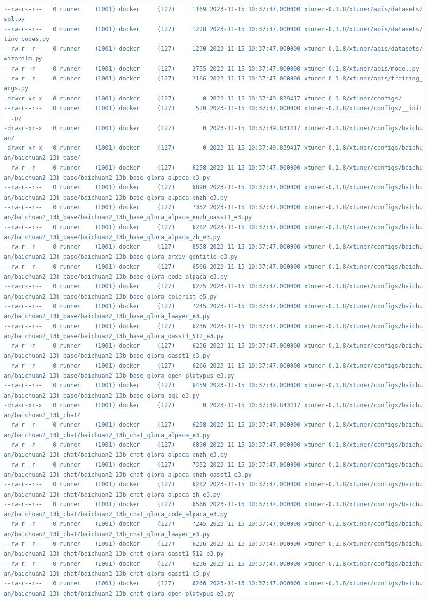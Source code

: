 ```diff
--rw-r--r--   0 runner    (1001) docker     (127)     1169 2023-11-15 10:37:47.000000 xtuner-0.1.8/xtuner/apis/datasets/sql.py
--rw-r--r--   0 runner    (1001) docker     (127)     1228 2023-11-15 10:37:47.000000 xtuner-0.1.8/xtuner/apis/datasets/tiny_codes.py
--rw-r--r--   0 runner    (1001) docker     (127)     1230 2023-11-15 10:37:47.000000 xtuner-0.1.8/xtuner/apis/datasets/wizardlm.py
--rw-r--r--   0 runner    (1001) docker     (127)     2755 2023-11-15 10:37:47.000000 xtuner-0.1.8/xtuner/apis/model.py
--rw-r--r--   0 runner    (1001) docker     (127)     2166 2023-11-15 10:37:47.000000 xtuner-0.1.8/xtuner/apis/training_args.py
-drwxr-xr-x   0 runner    (1001) docker     (127)        0 2023-11-15 10:37:49.839417 xtuner-0.1.8/xtuner/configs/
--rw-r--r--   0 runner    (1001) docker     (127)      520 2023-11-15 10:37:47.000000 xtuner-0.1.8/xtuner/configs/__init__.py
-drwxr-xr-x   0 runner    (1001) docker     (127)        0 2023-11-15 10:37:49.831417 xtuner-0.1.8/xtuner/configs/baichuan/
-drwxr-xr-x   0 runner    (1001) docker     (127)        0 2023-11-15 10:37:49.839417 xtuner-0.1.8/xtuner/configs/baichuan/baichuan2_13b_base/
--rw-r--r--   0 runner    (1001) docker     (127)     6258 2023-11-15 10:37:47.000000 xtuner-0.1.8/xtuner/configs/baichuan/baichuan2_13b_base/baichuan2_13b_base_qlora_alpaca_e3.py
--rw-r--r--   0 runner    (1001) docker     (127)     6890 2023-11-15 10:37:47.000000 xtuner-0.1.8/xtuner/configs/baichuan/baichuan2_13b_base/baichuan2_13b_base_qlora_alpaca_enzh_e3.py
--rw-r--r--   0 runner    (1001) docker     (127)     7352 2023-11-15 10:37:47.000000 xtuner-0.1.8/xtuner/configs/baichuan/baichuan2_13b_base/baichuan2_13b_base_qlora_alpaca_enzh_oasst1_e3.py
--rw-r--r--   0 runner    (1001) docker     (127)     6282 2023-11-15 10:37:47.000000 xtuner-0.1.8/xtuner/configs/baichuan/baichuan2_13b_base/baichuan2_13b_base_qlora_alpaca_zh_e3.py
--rw-r--r--   0 runner    (1001) docker     (127)     8558 2023-11-15 10:37:47.000000 xtuner-0.1.8/xtuner/configs/baichuan/baichuan2_13b_base/baichuan2_13b_base_qlora_arxiv_gentitle_e3.py
--rw-r--r--   0 runner    (1001) docker     (127)     6566 2023-11-15 10:37:47.000000 xtuner-0.1.8/xtuner/configs/baichuan/baichuan2_13b_base/baichuan2_13b_base_qlora_code_alpaca_e3.py
--rw-r--r--   0 runner    (1001) docker     (127)     6275 2023-11-15 10:37:47.000000 xtuner-0.1.8/xtuner/configs/baichuan/baichuan2_13b_base/baichuan2_13b_base_qlora_colorist_e5.py
--rw-r--r--   0 runner    (1001) docker     (127)     7245 2023-11-15 10:37:47.000000 xtuner-0.1.8/xtuner/configs/baichuan/baichuan2_13b_base/baichuan2_13b_base_qlora_lawyer_e3.py
--rw-r--r--   0 runner    (1001) docker     (127)     6236 2023-11-15 10:37:47.000000 xtuner-0.1.8/xtuner/configs/baichuan/baichuan2_13b_base/baichuan2_13b_base_qlora_oasst1_512_e3.py
--rw-r--r--   0 runner    (1001) docker     (127)     6236 2023-11-15 10:37:47.000000 xtuner-0.1.8/xtuner/configs/baichuan/baichuan2_13b_base/baichuan2_13b_base_qlora_oasst1_e3.py
--rw-r--r--   0 runner    (1001) docker     (127)     6266 2023-11-15 10:37:47.000000 xtuner-0.1.8/xtuner/configs/baichuan/baichuan2_13b_base/baichuan2_13b_base_qlora_open_platypus_e3.py
--rw-r--r--   0 runner    (1001) docker     (127)     6459 2023-11-15 10:37:47.000000 xtuner-0.1.8/xtuner/configs/baichuan/baichuan2_13b_base/baichuan2_13b_base_qlora_sql_e3.py
-drwxr-xr-x   0 runner    (1001) docker     (127)        0 2023-11-15 10:37:49.843417 xtuner-0.1.8/xtuner/configs/baichuan/baichuan2_13b_chat/
--rw-r--r--   0 runner    (1001) docker     (127)     6258 2023-11-15 10:37:47.000000 xtuner-0.1.8/xtuner/configs/baichuan/baichuan2_13b_chat/baichuan2_13b_chat_qlora_alpaca_e3.py
--rw-r--r--   0 runner    (1001) docker     (127)     6890 2023-11-15 10:37:47.000000 xtuner-0.1.8/xtuner/configs/baichuan/baichuan2_13b_chat/baichuan2_13b_chat_qlora_alpaca_enzh_e3.py
--rw-r--r--   0 runner    (1001) docker     (127)     7352 2023-11-15 10:37:47.000000 xtuner-0.1.8/xtuner/configs/baichuan/baichuan2_13b_chat/baichuan2_13b_chat_qlora_alpaca_enzh_oasst1_e3.py
--rw-r--r--   0 runner    (1001) docker     (127)     6282 2023-11-15 10:37:47.000000 xtuner-0.1.8/xtuner/configs/baichuan/baichuan2_13b_chat/baichuan2_13b_chat_qlora_alpaca_zh_e3.py
--rw-r--r--   0 runner    (1001) docker     (127)     6566 2023-11-15 10:37:47.000000 xtuner-0.1.8/xtuner/configs/baichuan/baichuan2_13b_chat/baichuan2_13b_chat_qlora_code_alpaca_e3.py
--rw-r--r--   0 runner    (1001) docker     (127)     7245 2023-11-15 10:37:47.000000 xtuner-0.1.8/xtuner/configs/baichuan/baichuan2_13b_chat/baichuan2_13b_chat_qlora_lawyer_e3.py
--rw-r--r--   0 runner    (1001) docker     (127)     6236 2023-11-15 10:37:47.000000 xtuner-0.1.8/xtuner/configs/baichuan/baichuan2_13b_chat/baichuan2_13b_chat_qlora_oasst1_512_e3.py
--rw-r--r--   0 runner    (1001) docker     (127)     6236 2023-11-15 10:37:47.000000 xtuner-0.1.8/xtuner/configs/baichuan/baichuan2_13b_chat/baichuan2_13b_chat_qlora_oasst1_e3.py
--rw-r--r--   0 runner    (1001) docker     (127)     6266 2023-11-15 10:37:47.000000 xtuner-0.1.8/xtuner/configs/baichuan/baichuan2_13b_chat/baichuan2_13b_chat_qlora_open_platypus_e3.py
```